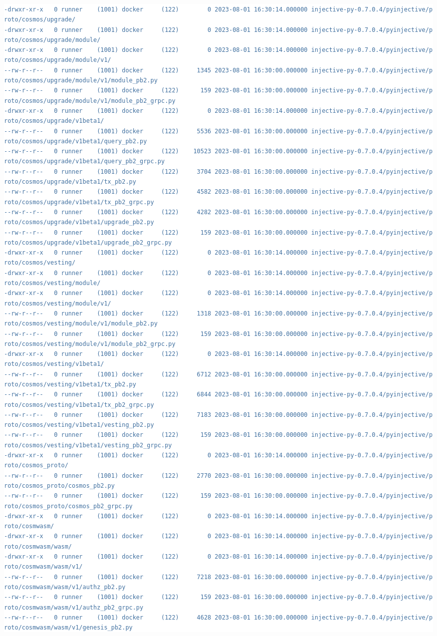 ```diff
-drwxr-xr-x   0 runner    (1001) docker     (122)        0 2023-08-01 16:30:14.000000 injective-py-0.7.0.4/pyinjective/proto/cosmos/upgrade/
-drwxr-xr-x   0 runner    (1001) docker     (122)        0 2023-08-01 16:30:14.000000 injective-py-0.7.0.4/pyinjective/proto/cosmos/upgrade/module/
-drwxr-xr-x   0 runner    (1001) docker     (122)        0 2023-08-01 16:30:14.000000 injective-py-0.7.0.4/pyinjective/proto/cosmos/upgrade/module/v1/
--rw-r--r--   0 runner    (1001) docker     (122)     1345 2023-08-01 16:30:00.000000 injective-py-0.7.0.4/pyinjective/proto/cosmos/upgrade/module/v1/module_pb2.py
--rw-r--r--   0 runner    (1001) docker     (122)      159 2023-08-01 16:30:00.000000 injective-py-0.7.0.4/pyinjective/proto/cosmos/upgrade/module/v1/module_pb2_grpc.py
-drwxr-xr-x   0 runner    (1001) docker     (122)        0 2023-08-01 16:30:14.000000 injective-py-0.7.0.4/pyinjective/proto/cosmos/upgrade/v1beta1/
--rw-r--r--   0 runner    (1001) docker     (122)     5536 2023-08-01 16:30:00.000000 injective-py-0.7.0.4/pyinjective/proto/cosmos/upgrade/v1beta1/query_pb2.py
--rw-r--r--   0 runner    (1001) docker     (122)    10523 2023-08-01 16:30:00.000000 injective-py-0.7.0.4/pyinjective/proto/cosmos/upgrade/v1beta1/query_pb2_grpc.py
--rw-r--r--   0 runner    (1001) docker     (122)     3704 2023-08-01 16:30:00.000000 injective-py-0.7.0.4/pyinjective/proto/cosmos/upgrade/v1beta1/tx_pb2.py
--rw-r--r--   0 runner    (1001) docker     (122)     4582 2023-08-01 16:30:00.000000 injective-py-0.7.0.4/pyinjective/proto/cosmos/upgrade/v1beta1/tx_pb2_grpc.py
--rw-r--r--   0 runner    (1001) docker     (122)     4282 2023-08-01 16:30:00.000000 injective-py-0.7.0.4/pyinjective/proto/cosmos/upgrade/v1beta1/upgrade_pb2.py
--rw-r--r--   0 runner    (1001) docker     (122)      159 2023-08-01 16:30:00.000000 injective-py-0.7.0.4/pyinjective/proto/cosmos/upgrade/v1beta1/upgrade_pb2_grpc.py
-drwxr-xr-x   0 runner    (1001) docker     (122)        0 2023-08-01 16:30:14.000000 injective-py-0.7.0.4/pyinjective/proto/cosmos/vesting/
-drwxr-xr-x   0 runner    (1001) docker     (122)        0 2023-08-01 16:30:14.000000 injective-py-0.7.0.4/pyinjective/proto/cosmos/vesting/module/
-drwxr-xr-x   0 runner    (1001) docker     (122)        0 2023-08-01 16:30:14.000000 injective-py-0.7.0.4/pyinjective/proto/cosmos/vesting/module/v1/
--rw-r--r--   0 runner    (1001) docker     (122)     1318 2023-08-01 16:30:00.000000 injective-py-0.7.0.4/pyinjective/proto/cosmos/vesting/module/v1/module_pb2.py
--rw-r--r--   0 runner    (1001) docker     (122)      159 2023-08-01 16:30:00.000000 injective-py-0.7.0.4/pyinjective/proto/cosmos/vesting/module/v1/module_pb2_grpc.py
-drwxr-xr-x   0 runner    (1001) docker     (122)        0 2023-08-01 16:30:14.000000 injective-py-0.7.0.4/pyinjective/proto/cosmos/vesting/v1beta1/
--rw-r--r--   0 runner    (1001) docker     (122)     6712 2023-08-01 16:30:00.000000 injective-py-0.7.0.4/pyinjective/proto/cosmos/vesting/v1beta1/tx_pb2.py
--rw-r--r--   0 runner    (1001) docker     (122)     6844 2023-08-01 16:30:00.000000 injective-py-0.7.0.4/pyinjective/proto/cosmos/vesting/v1beta1/tx_pb2_grpc.py
--rw-r--r--   0 runner    (1001) docker     (122)     7183 2023-08-01 16:30:00.000000 injective-py-0.7.0.4/pyinjective/proto/cosmos/vesting/v1beta1/vesting_pb2.py
--rw-r--r--   0 runner    (1001) docker     (122)      159 2023-08-01 16:30:00.000000 injective-py-0.7.0.4/pyinjective/proto/cosmos/vesting/v1beta1/vesting_pb2_grpc.py
-drwxr-xr-x   0 runner    (1001) docker     (122)        0 2023-08-01 16:30:14.000000 injective-py-0.7.0.4/pyinjective/proto/cosmos_proto/
--rw-r--r--   0 runner    (1001) docker     (122)     2770 2023-08-01 16:30:00.000000 injective-py-0.7.0.4/pyinjective/proto/cosmos_proto/cosmos_pb2.py
--rw-r--r--   0 runner    (1001) docker     (122)      159 2023-08-01 16:30:00.000000 injective-py-0.7.0.4/pyinjective/proto/cosmos_proto/cosmos_pb2_grpc.py
-drwxr-xr-x   0 runner    (1001) docker     (122)        0 2023-08-01 16:30:14.000000 injective-py-0.7.0.4/pyinjective/proto/cosmwasm/
-drwxr-xr-x   0 runner    (1001) docker     (122)        0 2023-08-01 16:30:14.000000 injective-py-0.7.0.4/pyinjective/proto/cosmwasm/wasm/
-drwxr-xr-x   0 runner    (1001) docker     (122)        0 2023-08-01 16:30:14.000000 injective-py-0.7.0.4/pyinjective/proto/cosmwasm/wasm/v1/
--rw-r--r--   0 runner    (1001) docker     (122)     7218 2023-08-01 16:30:00.000000 injective-py-0.7.0.4/pyinjective/proto/cosmwasm/wasm/v1/authz_pb2.py
--rw-r--r--   0 runner    (1001) docker     (122)      159 2023-08-01 16:30:00.000000 injective-py-0.7.0.4/pyinjective/proto/cosmwasm/wasm/v1/authz_pb2_grpc.py
--rw-r--r--   0 runner    (1001) docker     (122)     4628 2023-08-01 16:30:00.000000 injective-py-0.7.0.4/pyinjective/proto/cosmwasm/wasm/v1/genesis_pb2.py
```
